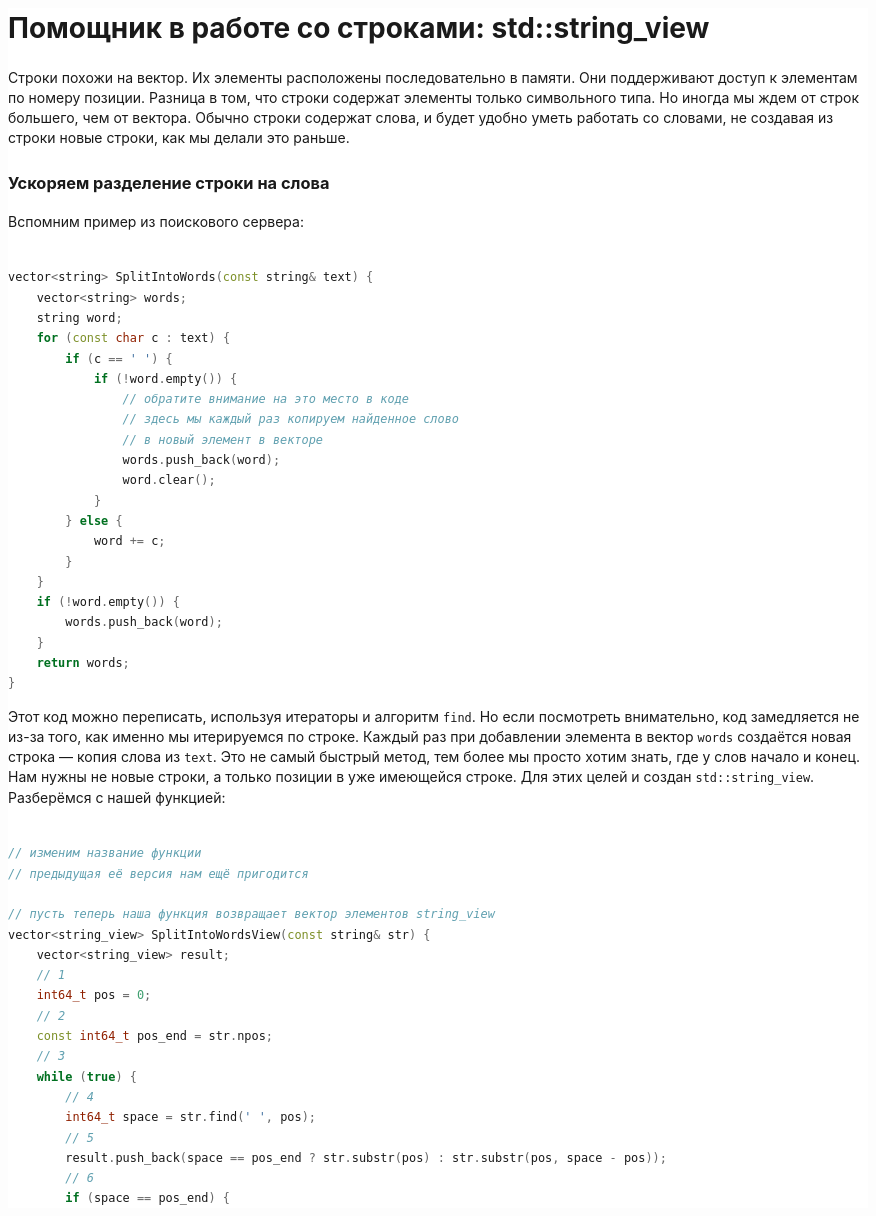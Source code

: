 # Помощник в работе со строками: std::string_view

Строки похожи на вектор. Их элементы расположены последовательно в памяти. Они поддерживают доступ к элементам по номеру позиции. Разница в том, что строки содержат элементы только символьного типа. Но иногда мы ждем от строк большего, чем от вектора. Обычно строки содержат слова, и будет удобно уметь работать со словами, не создавая из строки новые строки, как мы делали это раньше.

### Ускоряем разделение строки на слова

Вспомним пример из поискового сервера:


```cpp

vector<string> SplitIntoWords(const string& text) {
    vector<string> words;
    string word;
    for (const char c : text) {
        if (c == ' ') {
            if (!word.empty()) {
                // обратите внимание на это место в коде
                // здесь мы каждый раз копируем найденное слово
                // в новый элемент в векторе
                words.push_back(word);
                word.clear();
            }
        } else {
            word += c;
        }
    }
    if (!word.empty()) {
        words.push_back(word);
    }
    return words;
} 

```

Этот код можно переписать, используя итераторы и алгоритм `find`. Но если посмотреть внимательно, код замедляется не из-за того, как именно мы итерируемся по строке. Каждый раз при добавлении элемента в вектор `words` создаётся новая строка — копия слова из `text`. Это не самый быстрый метод, тем более мы просто хотим знать, где у слов начало и конец. Нам нужны не новые строки, а только позиции в уже имеющейся строке. Для этих целей и создан `std::string_view`. Разберёмся с нашей функцией:


```cpp

// изменим название функции
// предыдущая её версия нам ещё пригодится

// пусть теперь наша функция возвращает вектор элементов string_view
vector<string_view> SplitIntoWordsView(const string& str) {
    vector<string_view> result;
    // 1
    int64_t pos = 0;
    // 2
    const int64_t pos_end = str.npos;
    // 3
    while (true) {
        // 4
        int64_t space = str.find(' ', pos);
        // 5
        result.push_back(space == pos_end ? str.substr(pos) : str.substr(pos, space - pos));
        // 6
        if (space == pos_end) {
```